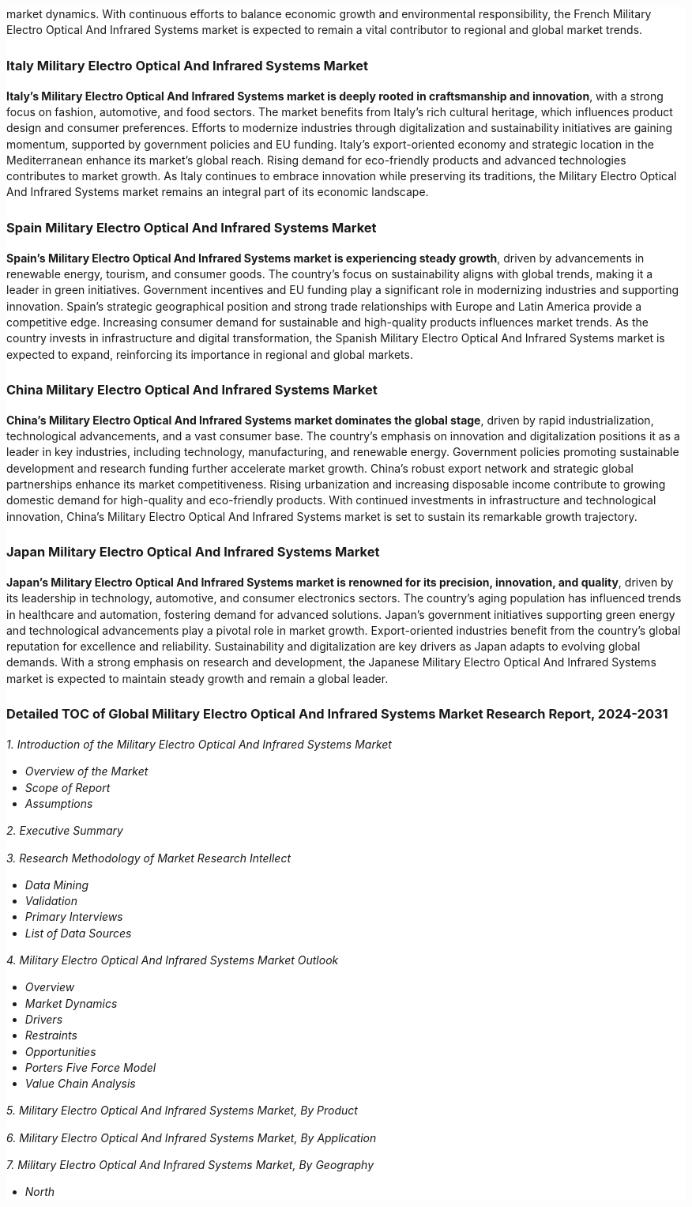 market dynamics. With continuous efforts to balance economic growth and environmental responsibility, the French Military Electro Optical And Infrared Systems market is expected to remain a vital contributor to regional and global market trends.</p><h3><strong>Italy Military Electro Optical And Infrared Systems Market</strong></h3><p><strong>Italy&rsquo;s Military Electro Optical And Infrared Systems market is deeply rooted in craftsmanship and innovation</strong>, with a strong focus on fashion, automotive, and food sectors. The market benefits from Italy&rsquo;s rich cultural heritage, which influences product design and consumer preferences. Efforts to modernize industries through digitalization and sustainability initiatives are gaining momentum, supported by government policies and EU funding. Italy&rsquo;s export-oriented economy and strategic location in the Mediterranean enhance its market&rsquo;s global reach. Rising demand for eco-friendly products and advanced technologies contributes to market growth. As Italy continues to embrace innovation while preserving its traditions, the Military Electro Optical And Infrared Systems market remains an integral part of its economic landscape.</p><h3><strong>Spain Military Electro Optical And Infrared Systems Market</strong></h3><p><strong>Spain&rsquo;s Military Electro Optical And Infrared Systems market is experiencing steady growth</strong>, driven by advancements in renewable energy, tourism, and consumer goods. The country&rsquo;s focus on sustainability aligns with global trends, making it a leader in green initiatives. Government incentives and EU funding play a significant role in modernizing industries and supporting innovation. Spain&rsquo;s strategic geographical position and strong trade relationships with Europe and Latin America provide a competitive edge. Increasing consumer demand for sustainable and high-quality products influences market trends. As the country invests in infrastructure and digital transformation, the Spanish Military Electro Optical And Infrared Systems market is expected to expand, reinforcing its importance in regional and global markets.</p><h3><strong>China Military Electro Optical And Infrared Systems Market</strong></h3><p><strong>China&rsquo;s Military Electro Optical And Infrared Systems market dominates the global stage</strong>, driven by rapid industrialization, technological advancements, and a vast consumer base. The country&rsquo;s emphasis on innovation and digitalization positions it as a leader in key industries, including technology, manufacturing, and renewable energy. Government policies promoting sustainable development and research funding further accelerate market growth. China&rsquo;s robust export network and strategic global partnerships enhance its market competitiveness. Rising urbanization and increasing disposable income contribute to growing domestic demand for high-quality and eco-friendly products. With continued investments in infrastructure and technological innovation, China&rsquo;s Military Electro Optical And Infrared Systems market is set to sustain its remarkable growth trajectory.</p><h3><strong>Japan Military Electro Optical And Infrared Systems Market</strong></h3><p><strong>Japan&rsquo;s Military Electro Optical And Infrared Systems market is renowned for its precision, innovation, and quality</strong>, driven by its leadership in technology, automotive, and consumer electronics sectors. The country&rsquo;s aging population has influenced trends in healthcare and automation, fostering demand for advanced solutions. Japan&rsquo;s government initiatives supporting green energy and technological advancements play a pivotal role in market growth. Export-oriented industries benefit from the country&rsquo;s global reputation for excellence and reliability. Sustainability and digitalization are key drivers as Japan adapts to evolving global demands. With a strong emphasis on research and development, the Japanese Military Electro Optical And Infrared Systems market is expected to maintain steady growth and remain a global leader.</p><h3><span class="">Detailed TOC of Global Military Electro Optical And Infrared Systems Market Research Report, 2024-2031</span></h3><p><em><span class="font-[700]">1. Introduction of the Military Electro Optical And Infrared Systems Market</span></em></p><ul><li><em><span class="">Overview of the Market</span></em></li><li><em><span class="">Scope of Report</span></em></li><li><em><span class="">Assumptions</span></em></li></ul><p><em><span class="font-[700]">2. Executive Summary</span></em></p><p><em><span class="font-[700]">3. Research Methodology of Market Research Intellect</span></em></p><ul><li><em><span class="">Data Mining</span></em></li><li><em><span class="">Validation</span></em></li><li><em><span class="">Primary Interviews</span></em></li><li><em><span class="">List of Data Sources</span></em></li></ul><p><em><span class="font-[700]">4. Military Electro Optical And Infrared Systems Market Outlook</span></em></p><ul><li><em><span class="">Overview</span></em></li><li><em><span class="">Market Dynamics</span></em></li><li><em><span class="">Drivers</span></em></li><li><em><span class="">Restraints</span></em></li><li><em><span class="">Opportunities</span></em></li><li><em><span class="">Porters Five Force Model</span></em></li><li><em><span class="">Value Chain Analysis</span></em></li></ul><p><em><span class="font-[700]">5. Military Electro Optical And Infrared Systems Market, By Product</span></em></p><p><em><span class="font-[700]">6. Military Electro Optical And Infrared Systems Market, By Application</span></em></p><p><em><span class="font-[700]">7. Military Electro Optical And Infrared Systems Market, By Geography</span></em></p><ul><li><em><span class="">North